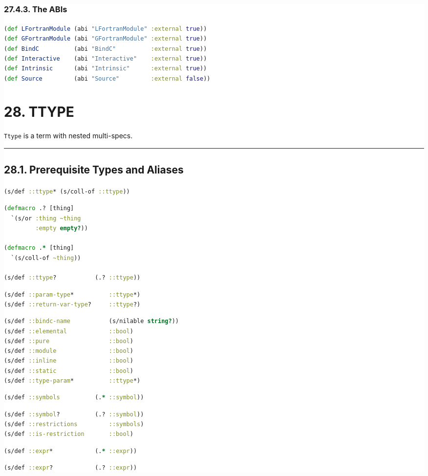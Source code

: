 ### 27.4.3. The ABIs


```clojure
(def LFortranModule (abi "LFortranModule" :external true))
(def GFortranModule (abi "GFortranModule" :external true))
(def BindC          (abi "BindC"          :external true))
(def Interactive    (abi "Interactive"    :external true))
(def Intrinsic      (abi "Intrinsic"      :external true))
(def Source         (abi "Source"         :external false))
```


# 28. TTYPE



`Ttype` is a term with nested multi-specs.

----------------------------------------------------------------
## 28.1. Prerequisite Types and Aliases


```clojure
(s/def ::ttype* (s/coll-of ::ttype))
```
```clojure
(defmacro .? [thing]
  `(s/or :thing ~thing
         :empty empty?))

(defmacro .* [thing]
  `(s/coll-of ~thing))

(s/def ::ttype?           (.? ::ttype))
```
```clojure
(s/def ::param-type*          ::ttype*)
(s/def ::return-var-type?     ::ttype?)
```
```clojure
(s/def ::bindc-name           (s/nilable string?))
(s/def ::elemental            ::bool)
(s/def ::pure                 ::bool)
(s/def ::module               ::bool)
(s/def ::inline               ::bool)
(s/def ::static               ::bool)
(s/def ::type-param*          ::ttype*)
```
```clojure
(s/def ::symbols          (.* ::symbol))
```
```clojure
(s/def ::symbol?          (.? ::symbol))
(s/def ::restrictions         ::symbols)
(s/def ::is-restriction       ::bool)
```
```clojure
(s/def ::expr*            (.* ::expr))
```
```clojure
(s/def ::expr?            (.? ::expr))
```

